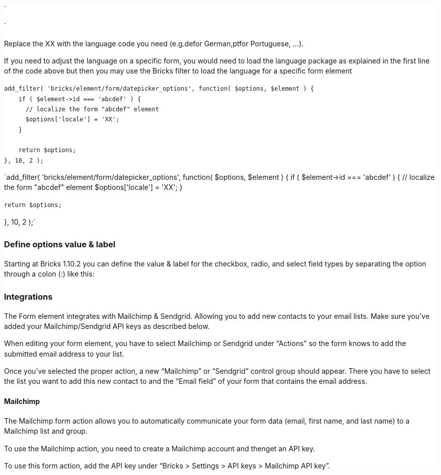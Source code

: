 `<script src="https://npmcdn.com/flatpickr/dist/l10n/XX.js"></script>

<script>
   window.flatpickr.localize(window.flatpickr.l10ns.XX)
</script>`

Replace the XX with the language code you need (e.g.defor German,ptfor Portuguese, …).

If you need to adjust the language on a specific form, you would need to load the language package as explained in the first line of the code above but then you may use the Bricks filter to load the language for a specific form element

```
add_filter( 'bricks/element/form/datepicker_options', function( $options, $element ) {
    if ( $element->id === 'abcdef' ) {
      // localize the form "abcdef" element 
      $options['locale'] = 'XX';
    }

    return $options;
}, 10, 2 );
```

`add_filter( 'bricks/element/form/datepicker_options', function( $options, $element ) {
    if ( $element->id === 'abcdef' ) {
      // localize the form "abcdef" element 
      $options['locale'] = 'XX';
    }

    return $options;
}, 10, 2 );`

### Define options value & label

Starting at Bricks 1.10.2 you can define the value & label for the checkbox, radio, and select field types by separating the option through a colon (:) like this:

### Integrations

The Form element integrates with Mailchimp & Sendgrid. Allowing you to add new contacts to your email lists. Make sure you’ve added your Mailchimp/Sendgrid API keys as described below.

When editing your form element, you have to select Mailchimp or Sendgrid under “Actions” so the form knows to add the submitted email address to your list.

Once you’ve selected the proper action, a new “Mailchimp” or “Sendgrid” control group should appear. There you have to select the list you want to add this new contact to and the “Email field” of your form that contains the email address.

#### Mailchimp

The Mailchimp form action allows you to automatically communicate your form data (email, first name, and last name) to a Mailchimp list and group.

To use the Mailchimp action, you need to create a Mailchimp account and thenget an API key.

To use this form action, add the API key under “Bricks > Settings > API keys > Mailchimp API key”.
